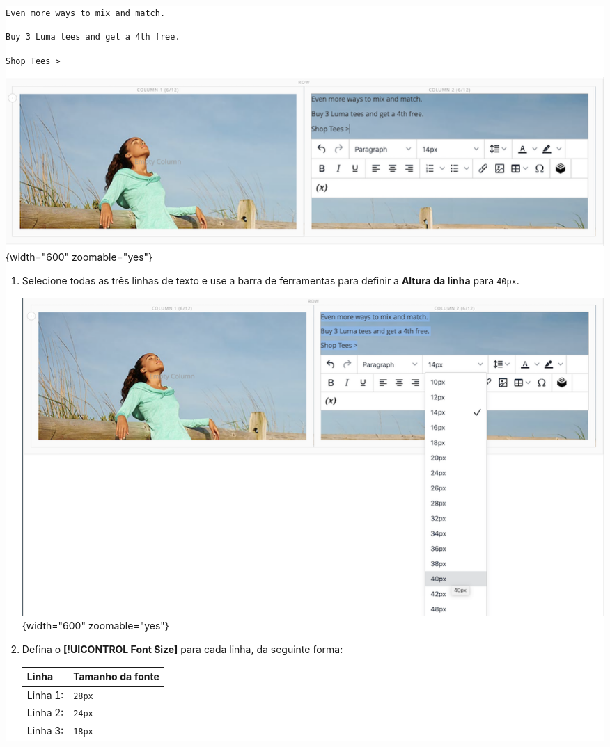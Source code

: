    `Even more ways to mix and match.`

   `Buy 3 Luma tees and get a 4th free.`

   `Shop Tees >`

   ![Inserção de texto para a coluna](./assets/pb-tutorial2-column-text-editor.png){width="600" zoomable="yes"}

1. Selecione todas as três linhas de texto e use a barra de ferramentas para definir a **Altura da linha** para `40px`.

   ![Definição da altura da linha](./assets/pb-tutorial2-column-text-editor-line-height.png){width="600" zoomable="yes"}

1. Defina o **[!UICONTROL Font Size]** para cada linha, da seguinte forma:

   | Linha | Tamanho da fonte |
   |-----| ---------- |
   | Linha 1: | `28px` |
   | Linha 2: | `24px` |
   | Linha 3: | `18px` |


[1]: https://developers.google.com/maps/documentation/javascript/get-api-key